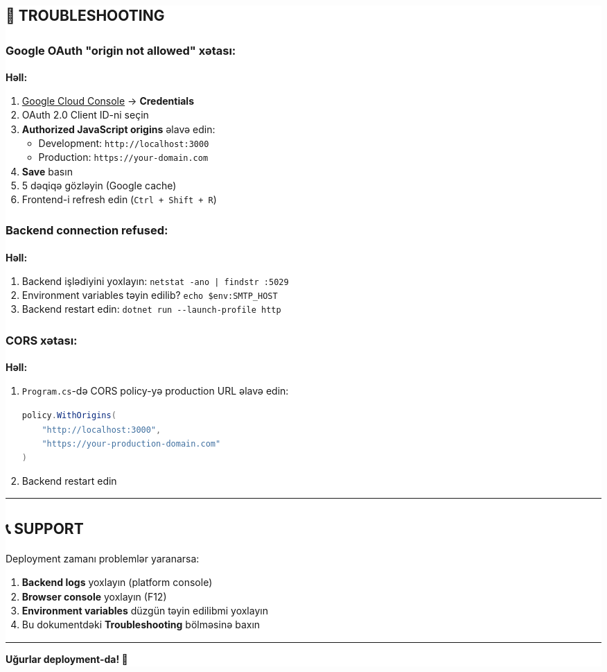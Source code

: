 
## 🐛 TROUBLESHOOTING

### Google OAuth "origin not allowed" xətası:

**Həll:**
1. [Google Cloud Console](https://console.cloud.google.com/) → **Credentials**
2. OAuth 2.0 Client ID-ni seçin
3. **Authorized JavaScript origins** əlavə edin:
   - Development: `http://localhost:3000`
   - Production: `https://your-domain.com`
4. **Save** basın
5. 5 dəqiqə gözləyin (Google cache)
6. Frontend-i refresh edin (`Ctrl + Shift + R`)

### Backend connection refused:

**Həll:**
1. Backend işlədiyini yoxlayın: `netstat -ano | findstr :5029`
2. Environment variables təyin edilib? `echo $env:SMTP_HOST`
3. Backend restart edin: `dotnet run --launch-profile http`

### CORS xətası:

**Həll:**
1. `Program.cs`-də CORS policy-yə production URL əlavə edin:
   ```csharp
   policy.WithOrigins(
       "http://localhost:3000",
       "https://your-production-domain.com"
   )
   ```
2. Backend restart edin

---

## 📞 SUPPORT

Deployment zamanı problemlər yaranarsa:

1. **Backend logs** yoxlayın (platform console)
2. **Browser console** yoxlayın (F12)
3. **Environment variables** düzgün təyin edilibmi yoxlayın
4. Bu dokumentdəki **Troubleshooting** bölməsinə baxın

---

**Uğurlar deployment-da! 🚀**

